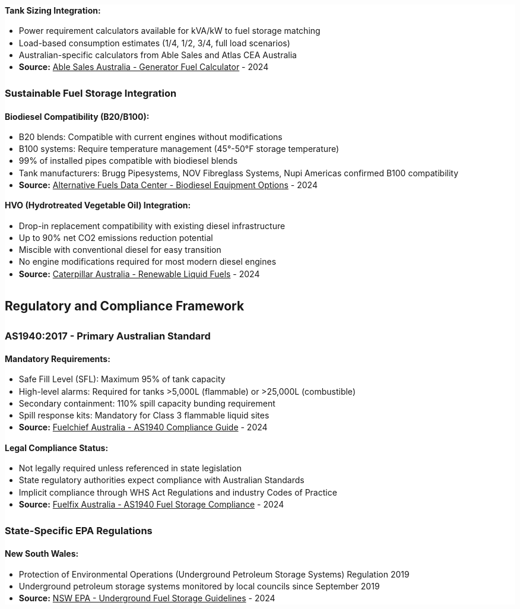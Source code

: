 **Tank Sizing Integration:**
- Power requirement calculators available for kVA/kW to fuel storage matching
- Load-based consumption estimates (1/4, 1/2, 3/4, full load scenarios)  
- Australian-specific calculators from Able Sales and Atlas CEA Australia
- **Source:** [Able Sales Australia - Generator Fuel Calculator](https://www.ablesales.com.au/generator-fuel-calculator.html) - 2024

### Sustainable Fuel Storage Integration

**Biodiesel Compatibility (B20/B100):**
- B20 blends: Compatible with current engines without modifications
- B100 systems: Require temperature management (45°-50°F storage temperature)
- 99% of installed pipes compatible with biodiesel blends
- Tank manufacturers: Brugg Pipesystems, NOV Fibreglass Systems, Nupi Americas confirmed B100 compatibility
- **Source:** [Alternative Fuels Data Center - Biodiesel Equipment Options](https://afdc.energy.gov/fuels/biodiesel-equip-options) - 2024

**HVO (Hydrotreated Vegetable Oil) Integration:**
- Drop-in replacement compatibility with existing diesel infrastructure
- Up to 90% net CO2 emissions reduction potential
- Miscible with conventional diesel for easy transition
- No engine modifications required for most modern diesel engines
- **Source:** [Caterpillar Australia - Renewable Liquid Fuels](https://www.cat.com/en_AU/by-industry/electric-power/electric-power-industries/renewable-liquid-fuels.html) - 2024

## Regulatory and Compliance Framework

### AS1940:2017 - Primary Australian Standard

**Mandatory Requirements:**
- Safe Fill Level (SFL): Maximum 95% of tank capacity
- High-level alarms: Required for tanks >5,000L (flammable) or >25,000L (combustible)
- Secondary containment: 110% spill capacity bunding requirement
- Spill response kits: Mandatory for Class 3 flammable liquid sites
- **Source:** [Fuelchief Australia - AS1940 Compliance Guide](https://fuelchieftanks.com/as1940-do-you-need-to-comply-what-does-it-mean-for-your-fuel-storage/) - 2024

**Legal Compliance Status:**
- Not legally required unless referenced in state legislation
- State regulatory authorities expect compliance with Australian Standards
- Implicit compliance through WHS Act Regulations and industry Codes of Practice
- **Source:** [Fuelfix Australia - AS1940 Fuel Storage Compliance](https://www.fuelfix.com.au/blog/understanding-as1940-the-guide-to-fuel-storage-compliance/) - 2024

### State-Specific EPA Regulations

**New South Wales:**
- Protection of Environmental Operations (Underground Petroleum Storage Systems) Regulation 2019
- Underground petroleum storage systems monitored by local councils since September 2019
- **Source:** [NSW EPA - Underground Fuel Storage Guidelines](https://yoursay.epa.nsw.gov.au/guidelines-underground-fuel-tanks) - 2024
